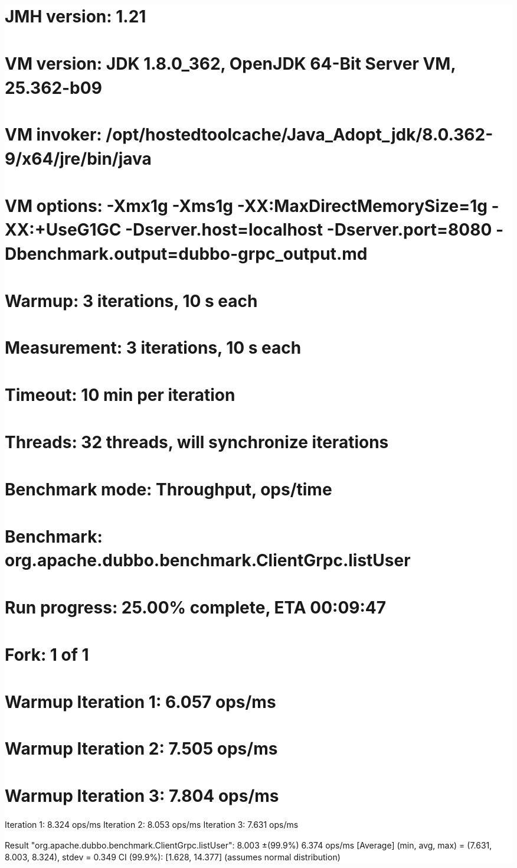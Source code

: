 
# JMH version: 1.21
# VM version: JDK 1.8.0_362, OpenJDK 64-Bit Server VM, 25.362-b09
# VM invoker: /opt/hostedtoolcache/Java_Adopt_jdk/8.0.362-9/x64/jre/bin/java
# VM options: -Xmx1g -Xms1g -XX:MaxDirectMemorySize=1g -XX:+UseG1GC -Dserver.host=localhost -Dserver.port=8080 -Dbenchmark.output=dubbo-grpc_output.md
# Warmup: 3 iterations, 10 s each
# Measurement: 3 iterations, 10 s each
# Timeout: 10 min per iteration
# Threads: 32 threads, will synchronize iterations
# Benchmark mode: Throughput, ops/time
# Benchmark: org.apache.dubbo.benchmark.ClientGrpc.listUser

# Run progress: 25.00% complete, ETA 00:09:47
# Fork: 1 of 1
# Warmup Iteration   1: 6.057 ops/ms
# Warmup Iteration   2: 7.505 ops/ms
# Warmup Iteration   3: 7.804 ops/ms
Iteration   1: 8.324 ops/ms
Iteration   2: 8.053 ops/ms
Iteration   3: 7.631 ops/ms


Result "org.apache.dubbo.benchmark.ClientGrpc.listUser":
  8.003 ±(99.9%) 6.374 ops/ms [Average]
  (min, avg, max) = (7.631, 8.003, 8.324), stdev = 0.349
  CI (99.9%): [1.628, 14.377] (assumes normal distribution)
